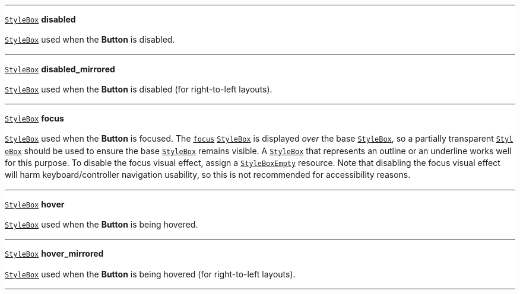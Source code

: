 

---

<div id="_class_button_theme_style_disabled"></div>

[`StyleBox`](class_stylebox.md) **disabled** <div id="class_button_theme_style_disabled"></div>

[`StyleBox`](class_stylebox.md) used when the **Button** is disabled.



---

<div id="_class_button_theme_style_disabled_mirrored"></div>

[`StyleBox`](class_stylebox.md) **disabled_mirrored** <div id="class_button_theme_style_disabled_mirrored"></div>

[`StyleBox`](class_stylebox.md) used when the **Button** is disabled (for right-to-left layouts).



---

<div id="_class_button_theme_style_focus"></div>

[`StyleBox`](class_stylebox.md) **focus** <div id="class_button_theme_style_focus"></div>

[`StyleBox`](class_stylebox.md) used when the **Button** is focused. The [`focus`](class_button.md#class_button_theme_style_focus) [`StyleBox`](class_stylebox.md) is displayed *over* the base [`StyleBox`](class_stylebox.md), so a partially transparent [`StyleBox`](class_stylebox.md) should be used to ensure the base [`StyleBox`](class_stylebox.md) remains visible. A [`StyleBox`](class_stylebox.md) that represents an outline or an underline works well for this purpose. To disable the focus visual effect, assign a [`StyleBoxEmpty`](class_styleboxempty.md) resource. Note that disabling the focus visual effect will harm keyboard/controller navigation usability, so this is not recommended for accessibility reasons.



---

<div id="_class_button_theme_style_hover"></div>

[`StyleBox`](class_stylebox.md) **hover** <div id="class_button_theme_style_hover"></div>

[`StyleBox`](class_stylebox.md) used when the **Button** is being hovered.



---

<div id="_class_button_theme_style_hover_mirrored"></div>

[`StyleBox`](class_stylebox.md) **hover_mirrored** <div id="class_button_theme_style_hover_mirrored"></div>

[`StyleBox`](class_stylebox.md) used when the **Button** is being hovered (for right-to-left layouts).



---

<div id="_class_button_theme_style_hover_pressed"></div>
